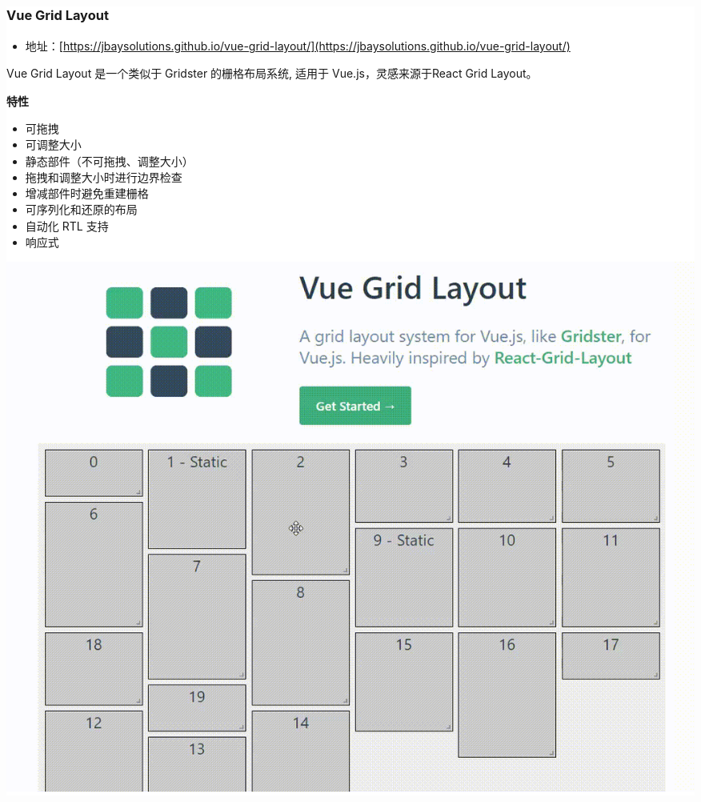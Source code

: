 ### Vue Grid Layout

* 地址：[https://jbaysolutions.github.io/vue-grid-layout/](https://jbaysolutions.github.io/vue-grid-layout/)

Vue Grid Layout 是一个类似于 Gridster 的栅格布局系统, 适用于 Vue.js，灵感来源于React Grid Layout。

**特性**

* 可拖拽
* 可调整大小
* 静态部件（不可拖拽、调整大小）
* 拖拽和调整大小时进行边界检查
* 增减部件时避免重建栅格
* 可序列化和还原的布局
* 自动化 RTL 支持
* 响应式

![image](assets/20211124/20220530094106.gif)
